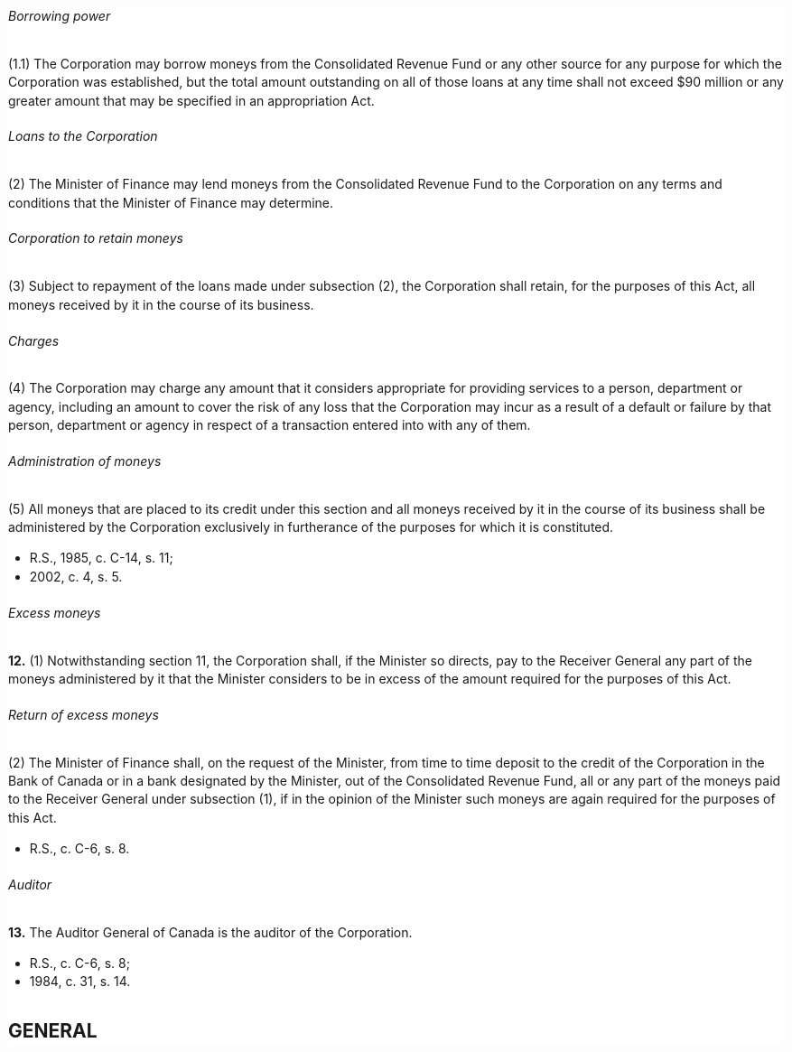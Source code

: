 ###### Borrowing power

(1.1) The Corporation may borrow moneys from the Consolidated Revenue Fund or any other source for any purpose for which the Corporation was established, but the total amount outstanding on all of those loans at any time shall not exceed $90 million or any greater amount that may be specified in an appropriation Act.

###### Loans to the Corporation

(2) The Minister of Finance may lend moneys from the Consolidated Revenue Fund to the Corporation on any terms and conditions that the Minister of Finance may determine.

###### Corporation to retain moneys

(3) Subject to repayment of the loans made under subsection (2), the Corporation shall retain, for the purposes of this Act, all moneys received by it in the course of its business.

###### Charges

(4) The Corporation may charge any amount that it considers appropriate for providing services to a person, department or agency, including an amount to cover the risk of any loss that the Corporation may incur as a result of a default or failure by that person, department or agency in respect of a transaction entered into with any of them.

###### Administration of moneys

(5) All moneys that are placed to its credit under this section and all moneys received by it in the course of its business shall be administered by the Corporation exclusively in furtherance of the purposes for which it is constituted.

  * R.S., 1985, c. C-14, s. 11;
  * 2002, c. 4, s. 5.

###### Excess moneys

**12.** (1) Notwithstanding section 11, the Corporation shall, if the Minister so directs, pay to the Receiver General any part of the moneys administered by it that the Minister considers to be in excess of the amount required for the purposes of this Act.

###### Return of excess moneys

(2) The Minister of Finance shall, on the request of the Minister, from time to time deposit to the credit of the Corporation in the Bank of Canada or in a bank designated by the Minister, out of the Consolidated Revenue Fund, all or any part of the moneys paid to the Receiver General under subsection (1), if in the opinion of the Minister such moneys are again required for the purposes of this Act.

  * R.S., c. C-6, s. 8.

###### Auditor

**13.** The Auditor General of Canada is the auditor of the Corporation.

  * R.S., c. C-6, s. 8;
  * 1984, c. 31, s. 14.

## GENERAL
